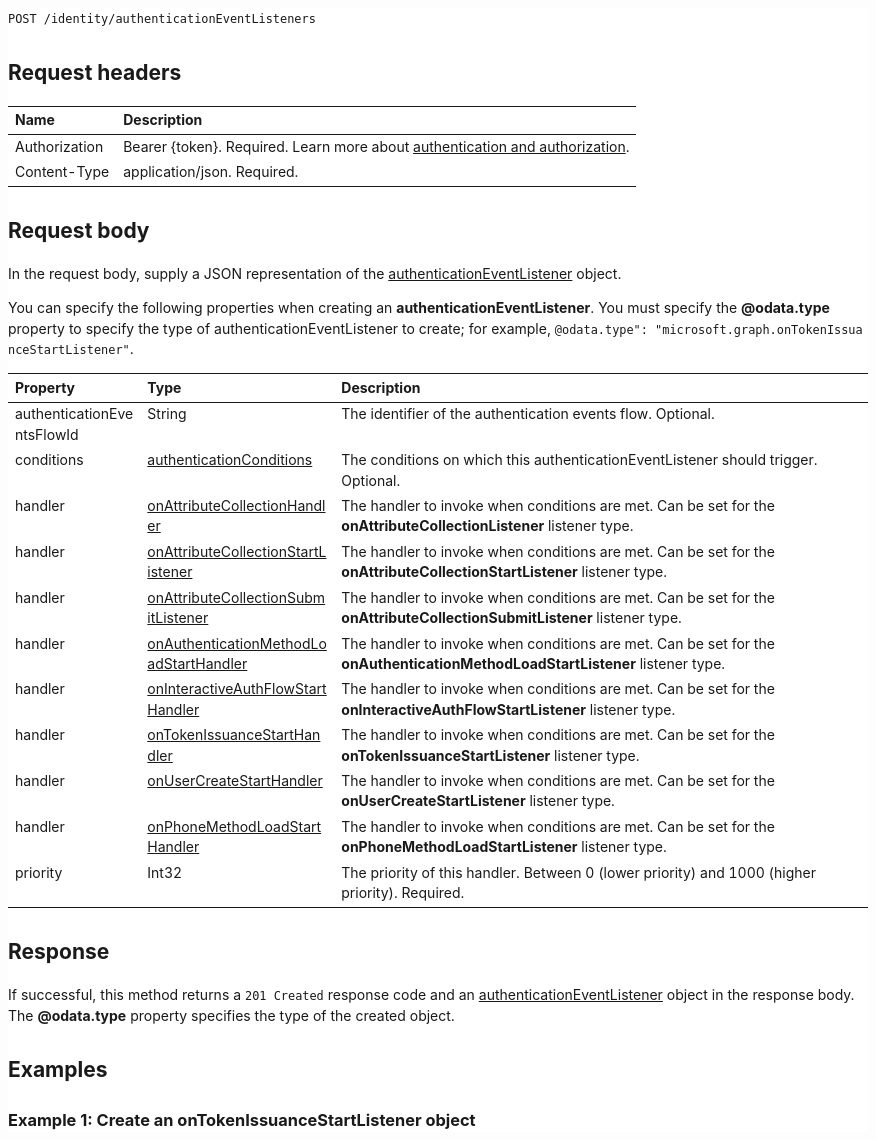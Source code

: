 
``` http
POST /identity/authenticationEventListeners
```

## Request headers
|Name|Description|
|:---|:---|
|Authorization|Bearer {token}. Required. Learn more about [authentication and authorization](/graph/auth/auth-concepts).|
|Content-Type|application/json. Required.|

## Request body
In the request body, supply a JSON representation of the [authenticationEventListener](../resources/authenticationeventlistener.md) object.

You can specify the following properties when creating an **authenticationEventListener**. You must specify the **@odata.type** property to specify the type of authenticationEventListener to create; for example, `@odata.type": "microsoft.graph.onTokenIssuanceStartListener"`.

|Property|Type|Description|
|:---|:---|:---|
|authenticationEventsFlowId|String|The identifier of the authentication events flow. Optional.|
|conditions|[authenticationConditions](../resources/authenticationconditions.md)|The conditions on which this authenticationEventListener should trigger. Optional.|
|handler|[onAttributeCollectionHandler](../resources/ontokenissuancestarthandler.md)|The handler to invoke when conditions are met. Can be set for the **onAttributeCollectionListener** listener type.|
|handler|[onAttributeCollectionStartListener](../resources/onattributecollectionstartlistener.md)|The handler to invoke when conditions are met. Can be set for the **onAttributeCollectionStartListener** listener type.|
|handler|[onAttributeCollectionSubmitListener](../resources/onattributecollectionsubmitlistener.md)|The handler to invoke when conditions are met. Can be set for the **onAttributeCollectionSubmitListener** listener type.|
|handler|[onAuthenticationMethodLoadStartHandler](../resources/ontokenissuancestarthandler.md)|The handler to invoke when conditions are met. Can be set for the **onAuthenticationMethodLoadStartListener** listener type.|
|handler|[onInteractiveAuthFlowStartHandler](../resources/ontokenissuancestarthandler.md)|The handler to invoke when conditions are met. Can be set for the **onInteractiveAuthFlowStartListener** listener type.|
|handler|[onTokenIssuanceStartHandler](../resources/ontokenissuancestarthandler.md)|The handler to invoke when conditions are met. Can be set for the **onTokenIssuanceStartListener** listener type.|
|handler|[onUserCreateStartHandler](../resources/ontokenissuancestarthandler.md)|The handler to invoke when conditions are met. Can be set for the **onUserCreateStartListener** listener type.|
|handler|[onPhoneMethodLoadStartHandler](../resources/onphonemethodloadstarthandler.md) | The handler to invoke when conditions are met. Can be set for the **onPhoneMethodLoadStartListener** listener type. |
|priority|Int32| The priority of this handler. Between 0 (lower priority) and 1000 (higher priority). Required.|


## Response

If successful, this method returns a `201 Created` response code and an [authenticationEventListener](../resources/authenticationeventlistener.md) object in the response body. The **@odata.type** property specifies the type of the created object.

## Examples

### Example 1: Create an onTokenIssuanceStartListener object
